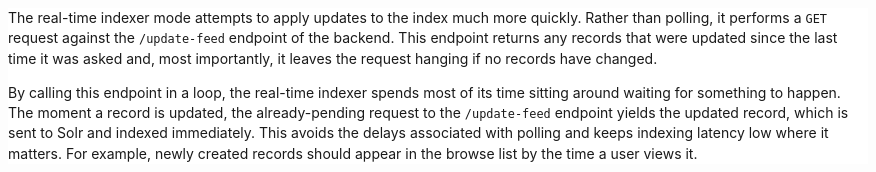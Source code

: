 The real-time indexer mode attempts to apply updates to the index much
more quickly.  Rather than polling, it performs a `GET` request
against the `/update-feed` endpoint of the backend.  This endpoint
returns any records that were updated since the last time it was asked
and, most importantly, it leaves the request hanging if no records
have changed.

By calling this endpoint in a loop, the real-time indexer spends most
of its time sitting around waiting for something to happen.  The
moment a record is updated, the already-pending request to the
`/update-feed` endpoint yields the updated record, which is sent to
Solr and indexed immediately.  This avoids the delays associated with
polling and keeps indexing latency low where it matters.  For example,
newly created records should appear in the browse list by the time a
user views it.
